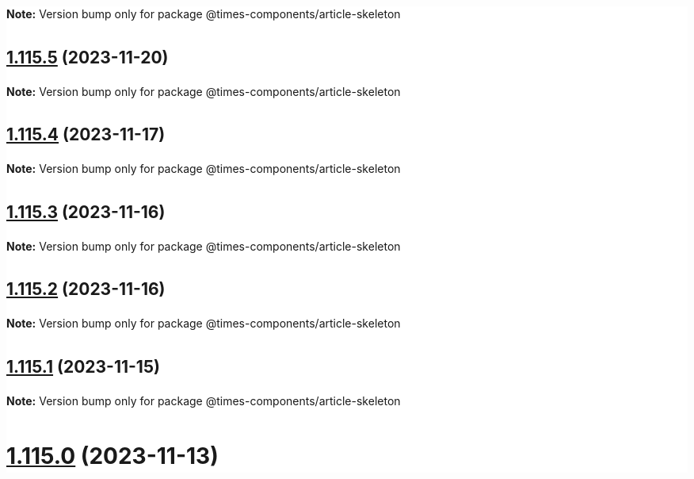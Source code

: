 **Note:** Version bump only for package @times-components/article-skeleton





## [1.115.5](https://github.com/newsuk/times-components/compare/@times-components/article-skeleton@1.115.4...@times-components/article-skeleton@1.115.5) (2023-11-20)

**Note:** Version bump only for package @times-components/article-skeleton





## [1.115.4](https://github.com/newsuk/times-components/compare/@times-components/article-skeleton@1.115.3...@times-components/article-skeleton@1.115.4) (2023-11-17)

**Note:** Version bump only for package @times-components/article-skeleton





## [1.115.3](https://github.com/newsuk/times-components/compare/@times-components/article-skeleton@1.115.2...@times-components/article-skeleton@1.115.3) (2023-11-16)

**Note:** Version bump only for package @times-components/article-skeleton





## [1.115.2](https://github.com/newsuk/times-components/compare/@times-components/article-skeleton@1.115.1...@times-components/article-skeleton@1.115.2) (2023-11-16)

**Note:** Version bump only for package @times-components/article-skeleton





## [1.115.1](https://github.com/newsuk/times-components/compare/@times-components/article-skeleton@1.115.0...@times-components/article-skeleton@1.115.1) (2023-11-15)

**Note:** Version bump only for package @times-components/article-skeleton





# [1.115.0](https://github.com/newsuk/times-components/compare/@times-components/article-skeleton@1.114.20...@times-components/article-skeleton@1.115.0) (2023-11-13)
